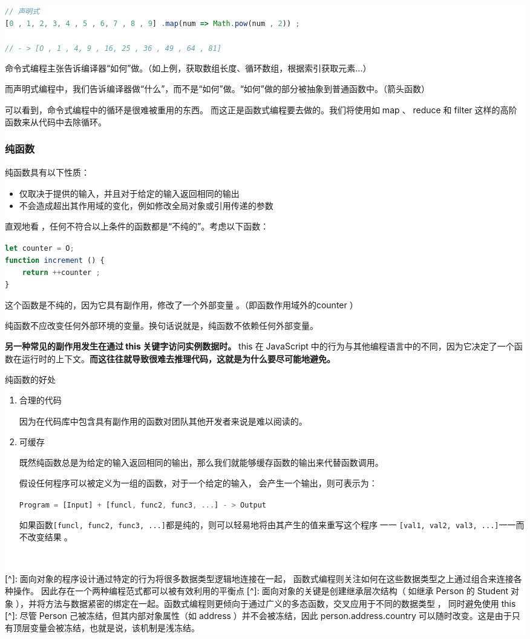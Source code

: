 ~~~js
// 声明式
[0 , 1, 2, 3, 4 , 5 , 6, 7 , 8 , 9] .map(num => Math.pow(num , 2)) ; 

// - > [O , 1 , 4, 9 , 16, 25 , 36 , 49 , 64 , 81] 
~~~

命令式编程主张告诉编译器“如何”做。（如上例，获取数组长度、循环数组，根据索引获取元素...）

而声明式编程中，我们告诉编译器做“什么”，而不是“如何”做。“如何”做的部分被抽象到普通函数中。（箭头函数）

 可以看到，命令式编程中的循环是很难被重用的东西。 而这正是函数式编程要去做的。我们将使用如 map 、 reduce 和 filter 这样的高阶函数来从代码中去除循环。



### 纯函数

纯函数具有以下性质：

+ 仅取决于提供的输入，并且对于给定的输入返回相同的输出
+ 不会造成超出其作用域的变化，例如修改全局对象或引用传递的参数



直观地看 ，任何不符合以上条件的函数都是“不纯的”。考虑以下函数：

~~~js
let counter = O; 
function increment () { 
    return ++counter ;
}
~~~

这个函数是不纯的，因为它具有副作用，修改了一个外部变量 。（即函数作用域外的counter ）

纯函数不应改变任何外部环境的变量。换句话说就是，纯函数不依赖任何外部变量。

**另一种常见的副作用发生在通过 this 关键字访问实例数据时。** this 在 JavaScript 中的行为与其他编程语言中的不同，因为它决定了一个函数在运行时的上下文。**而这往往就导致很难去推理代码，这就是为什么要尽可能地避免。**



纯函数的好处

1. 合理的代码

   因为在代码库中包含具有副作用的函数对团队其他开发者来说是难以阅读的。

2. 可缓存

   既然纯函数总是为给定的输入返回相同的输出，那么我们就能够缓存函数的输出来代替函数调用。

   假设任何程序可以被定义为一组的函数，对于一个给定的输入， 会产生一个输出，则可表示为：

   ~~~js
   Program = [Input] + [funcl, func2, func3, ...] - > Output 
   ~~~

   如果函数`[funcl, func2, func3, ...]`都是纯的，则可以轻易地将由其产生的值来重写这个程序 一一 `[val1, val2, val3, ...]`一一而不改变结果 。

​	





[^]: 面向对象的程序设计通过特定的行为将很多数据类型逻辑地连接在一起， 函数式编程则关注如何在这些数据类型之上通过组合来连接各种操作。 因此存在一个两种编程范式都可以被有效利用的平衡点
[^]: 面向对象的关键是创建继承层次结构（ 如继承 Person 的 Student 对象 ），并将方法与数据紧密的绑定在一起。函数式编程则更倾向于通过广义的多态函数，交叉应用于不同的数据类型 ， 同时避免使用 this
[^]: 尽管 Person 己被冻结，但其内部对象属性（如 address ）并不会被冻结，因此 person.address.country 可以随时改变。这是由于只有顶层变量会被冻结，也就是说，该机制是浅冻结。